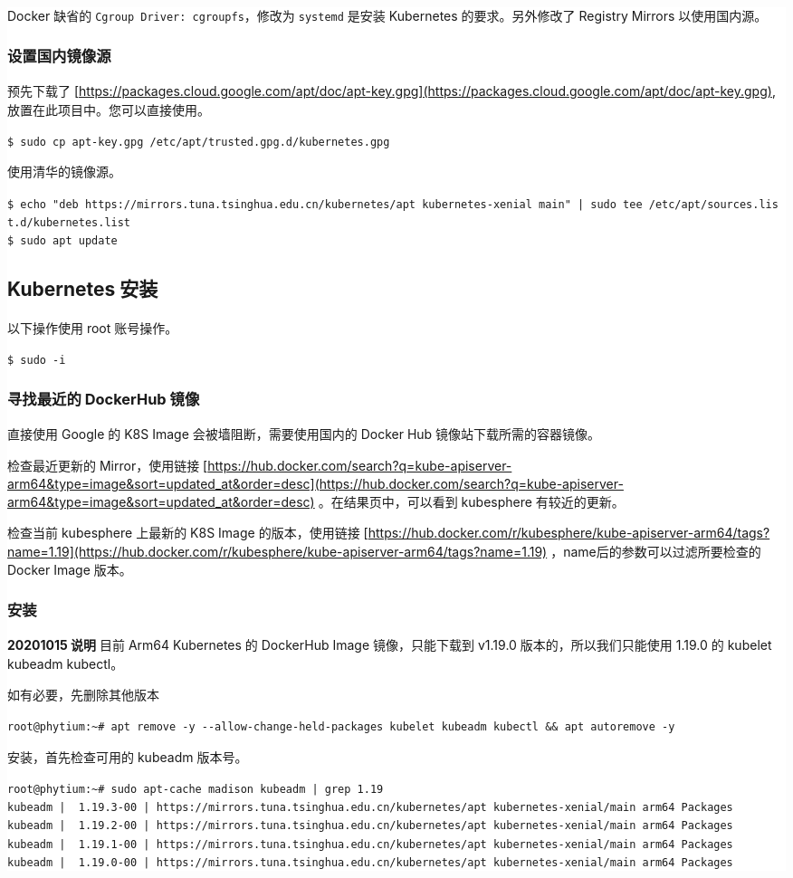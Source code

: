 Docker 缺省的 `Cgroup Driver: cgroupfs`，修改为 `systemd` 是安装 Kubernetes 的要求。另外修改了 Registry Mirrors 以使用国内源。

### 设置国内镜像源

预先下载了 [https://packages.cloud.google.com/apt/doc/apt-key.gpg](https://packages.cloud.google.com/apt/doc/apt-key.gpg), 放置在此项目中。您可以直接使用。

    $ sudo cp apt-key.gpg /etc/apt/trusted.gpg.d/kubernetes.gpg

使用清华的镜像源。    
    
    $ echo "deb https://mirrors.tuna.tsinghua.edu.cn/kubernetes/apt kubernetes-xenial main" | sudo tee /etc/apt/sources.list.d/kubernetes.list
    $ sudo apt update

## Kubernetes 安装

以下操作使用 root 账号操作。

	$ sudo -i

### 寻找最近的 DockerHub 镜像

直接使用 Google 的 K8S Image 会被墙阻断，需要使用国内的 Docker Hub 镜像站下载所需的容器镜像。

检查最近更新的 Mirror，使用链接 [https://hub.docker.com/search?q=kube-apiserver-arm64&type=image&sort=updated_at&order=desc](https://hub.docker.com/search?q=kube-apiserver-arm64&type=image&sort=updated_at&order=desc) 。在结果页中，可以看到 kubesphere 有较近的更新。

检查当前 kubesphere 上最新的 K8S Image 的版本，使用链接 [https://hub.docker.com/r/kubesphere/kube-apiserver-arm64/tags?name=1.19](https://hub.docker.com/r/kubesphere/kube-apiserver-arm64/tags?name=1.19) ，name后的参数可以过滤所要检查的 Docker Image 版本。

### 安装

**20201015 说明** 目前 Arm64 Kubernetes 的 DockerHub Image 镜像，只能下载到 v1.19.0 版本的，所以我们只能使用 1.19.0 的 kubelet kubeadm kubectl。

如有必要，先删除其他版本

    root@phytium:~# apt remove -y --allow-change-held-packages kubelet kubeadm kubectl && apt autoremove -y
    
安装，首先检查可用的 kubeadm 版本号。

    root@phytium:~# sudo apt-cache madison kubeadm | grep 1.19
    kubeadm |  1.19.3-00 | https://mirrors.tuna.tsinghua.edu.cn/kubernetes/apt kubernetes-xenial/main arm64 Packages
    kubeadm |  1.19.2-00 | https://mirrors.tuna.tsinghua.edu.cn/kubernetes/apt kubernetes-xenial/main arm64 Packages
    kubeadm |  1.19.1-00 | https://mirrors.tuna.tsinghua.edu.cn/kubernetes/apt kubernetes-xenial/main arm64 Packages
    kubeadm |  1.19.0-00 | https://mirrors.tuna.tsinghua.edu.cn/kubernetes/apt kubernetes-xenial/main arm64 Packages

